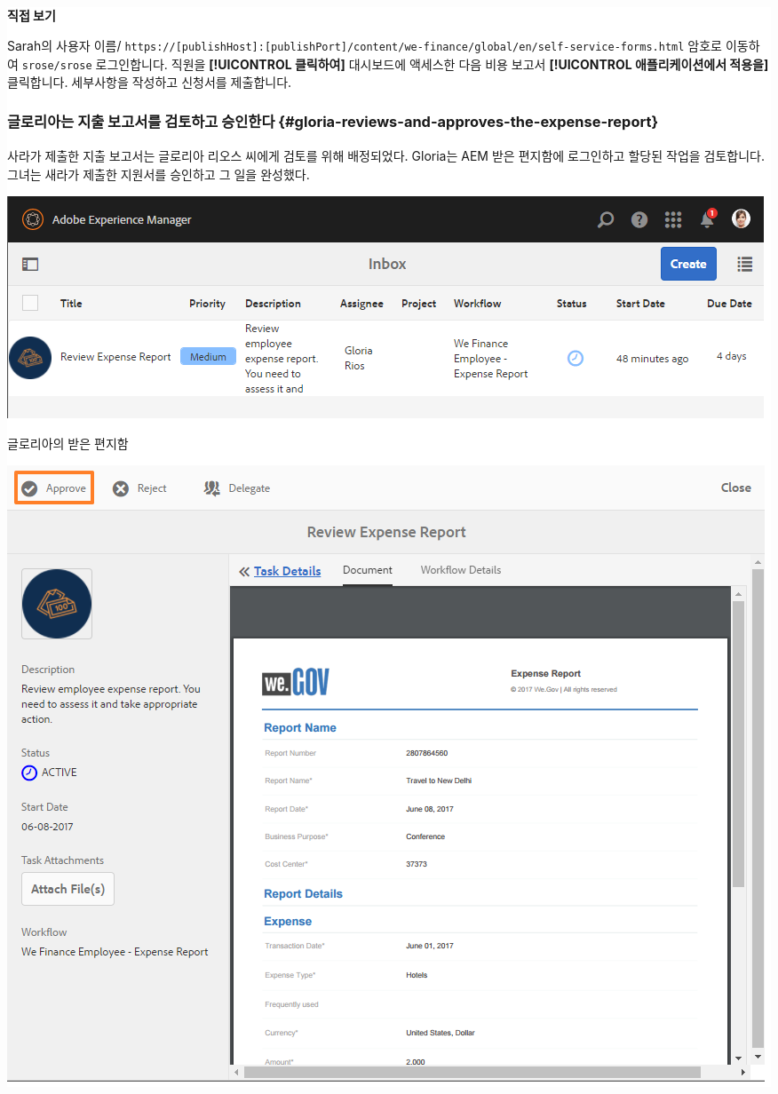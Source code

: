 **직접 보기**

Sarah의 사용자 이름/ `https://[publishHost]:[publishPort]/content/we-finance/global/en/self-service-forms.html` 암호로 이동하여 `srose/srose` 로그인합니다. 직원을 **[!UICONTROL 클릭하여]** 대시보드에 액세스한 다음 비용 보고서 **[!UICONTROL 애플리케이션에서 적용을]** 클릭합니다. 세부사항을 작성하고 신청서를 제출합니다.

### 글로리아는 지출 보고서를 검토하고 승인한다 {#gloria-reviews-and-approves-the-expense-report}

사라가 제출한 지출 보고서는 글로리아 리오스 씨에게 검토를 위해 배정되었다. Gloria는 AEM 받은 편지함에 로그인하고 할당된 작업을 검토합니다. 그녀는 새라가 제출한 지원서를 승인하고 그 일을 완성했다.

![비용 보고서 받은 편지함](assets/expense-report-inbox.png)

글로리아의 받은 편지함

![비용 보고서 승인](assets/expense-report-approved.png)
